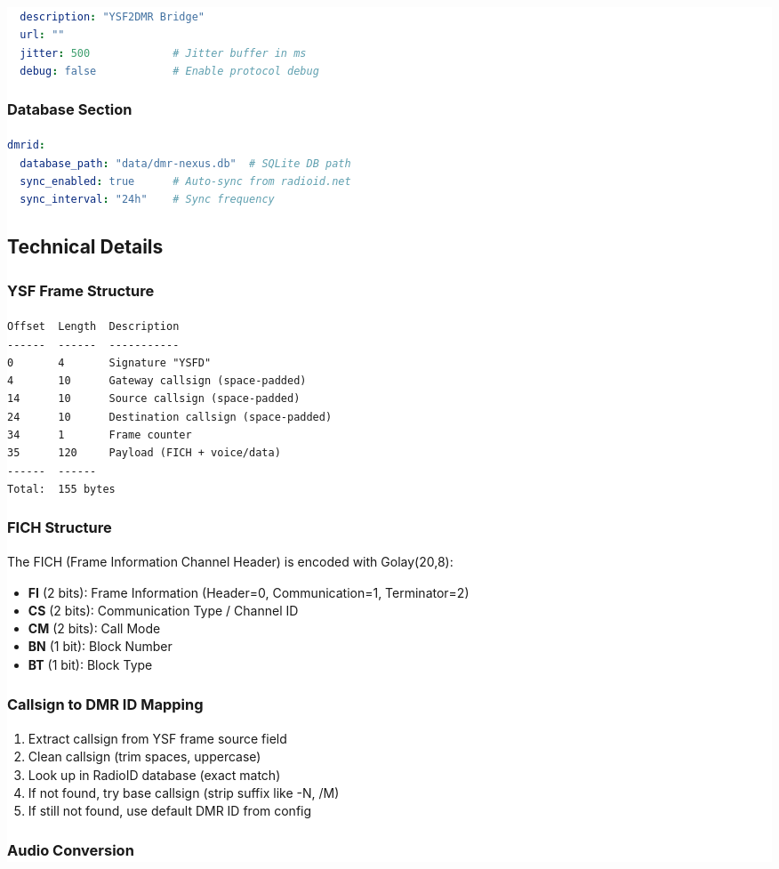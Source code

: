 ```yaml
  description: "YSF2DMR Bridge"
  url: ""
  jitter: 500             # Jitter buffer in ms
  debug: false            # Enable protocol debug
```

### Database Section

```yaml
dmrid:
  database_path: "data/dmr-nexus.db"  # SQLite DB path
  sync_enabled: true      # Auto-sync from radioid.net
  sync_interval: "24h"    # Sync frequency
```

## Technical Details

### YSF Frame Structure

```
Offset  Length  Description
------  ------  -----------
0       4       Signature "YSFD"
4       10      Gateway callsign (space-padded)
14      10      Source callsign (space-padded)
24      10      Destination callsign (space-padded)
34      1       Frame counter
35      120     Payload (FICH + voice/data)
------  ------
Total:  155 bytes
```

### FICH Structure

The FICH (Frame Information Channel Header) is encoded with Golay(20,8):

- **FI** (2 bits): Frame Information (Header=0, Communication=1, Terminator=2)
- **CS** (2 bits): Communication Type / Channel ID
- **CM** (2 bits): Call Mode
- **BN** (1 bit): Block Number
- **BT** (1 bit): Block Type

### Callsign to DMR ID Mapping

1. Extract callsign from YSF frame source field
2. Clean callsign (trim spaces, uppercase)
3. Look up in RadioID database (exact match)
4. If not found, try base callsign (strip suffix like -N, /M)
5. If still not found, use default DMR ID from config

### Audio Conversion
